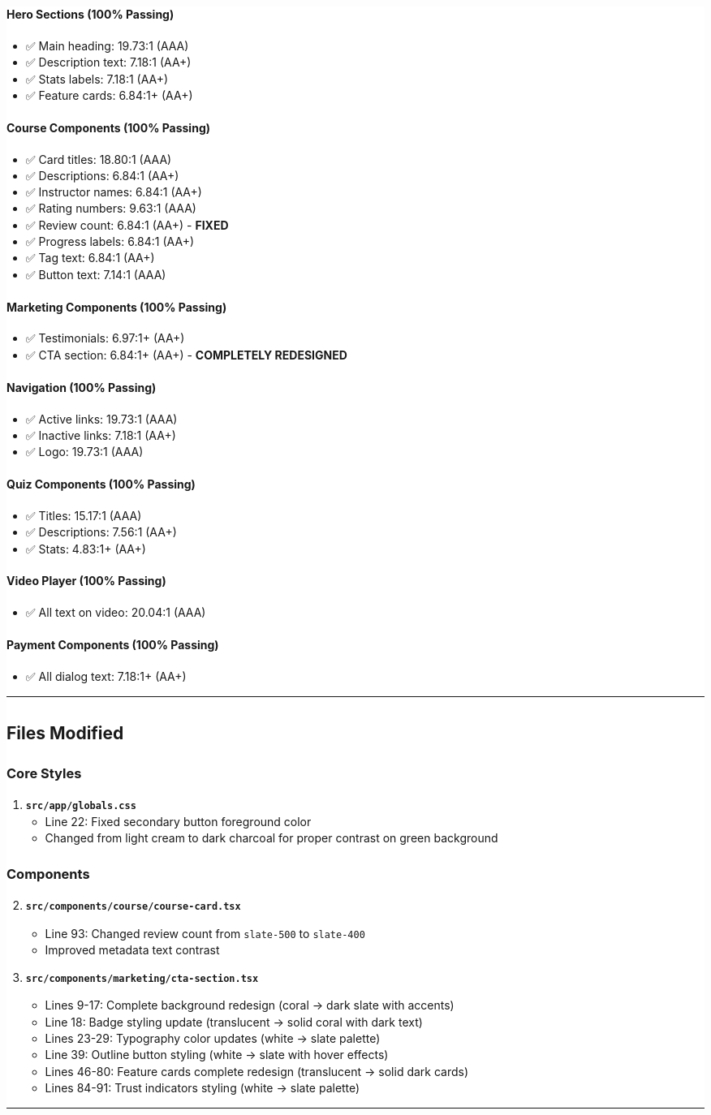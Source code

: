 #### Hero Sections (100% Passing)
- ✅ Main heading: 19.73:1 (AAA)
- ✅ Description text: 7.18:1 (AA+)
- ✅ Stats labels: 7.18:1 (AA+)
- ✅ Feature cards: 6.84:1+ (AA+)

#### Course Components (100% Passing)
- ✅ Card titles: 18.80:1 (AAA)
- ✅ Descriptions: 6.84:1 (AA+)
- ✅ Instructor names: 6.84:1 (AA+)
- ✅ Rating numbers: 9.63:1 (AAA)
- ✅ Review count: 6.84:1 (AA+) - **FIXED**
- ✅ Progress labels: 6.84:1 (AA+)
- ✅ Tag text: 6.84:1 (AA+)
- ✅ Button text: 7.14:1 (AAA)

#### Marketing Components (100% Passing)
- ✅ Testimonials: 6.97:1+ (AA+)
- ✅ CTA section: 6.84:1+ (AA+) - **COMPLETELY REDESIGNED**

#### Navigation (100% Passing)
- ✅ Active links: 19.73:1 (AAA)
- ✅ Inactive links: 7.18:1 (AA+)
- ✅ Logo: 19.73:1 (AAA)

#### Quiz Components (100% Passing)
- ✅ Titles: 15.17:1 (AAA)
- ✅ Descriptions: 7.56:1 (AA+)
- ✅ Stats: 4.83:1+ (AA+)

#### Video Player (100% Passing)
- ✅ All text on video: 20.04:1 (AAA)

#### Payment Components (100% Passing)
- ✅ All dialog text: 7.18:1+ (AA+)

---

## Files Modified

### Core Styles
1. **`src/app/globals.css`**
   - Line 22: Fixed secondary button foreground color
   - Changed from light cream to dark charcoal for proper contrast on green background

### Components
2. **`src/components/course/course-card.tsx`**
   - Line 93: Changed review count from `slate-500` to `slate-400`
   - Improved metadata text contrast

3. **`src/components/marketing/cta-section.tsx`**
   - Lines 9-17: Complete background redesign (coral → dark slate with accents)
   - Line 18: Badge styling update (translucent → solid coral with dark text)
   - Lines 23-29: Typography color updates (white → slate palette)
   - Line 39: Outline button styling (white → slate with hover effects)
   - Lines 46-80: Feature cards complete redesign (translucent → solid dark cards)
   - Lines 84-91: Trust indicators styling (white → slate palette)

---